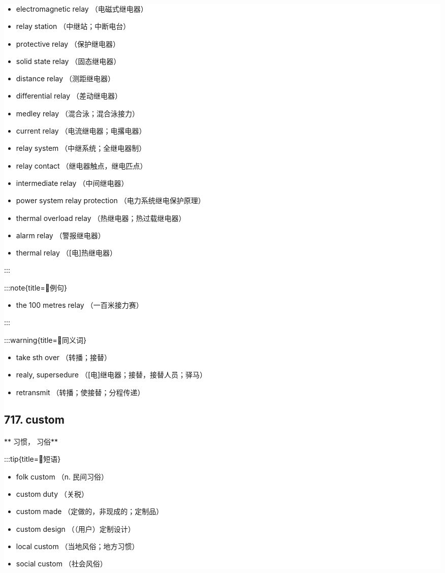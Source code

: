 - electromagnetic relay （电磁式继电器）

- relay station （中继站；中断电台）

- protective relay （保护继电器）

- solid state relay （固态继电器）

- distance relay （测距继电器）

- differential relay （差动继电器）

- medley relay （混合泳；混合泳接力）

- current relay （电流继电器；电撂电器）

- relay system （中继系统；全继电器制）

- relay contact （继电器触点，继电匹点）

- intermediate relay （中间继电器）

- power system relay protection （电力系统继电保护原理）

- thermal overload relay （热继电器；热过载继电器）

- alarm relay （警报继电器）

- thermal relay （[电]热继电器）

:::

:::note{title=🎤例句}

- the 100 metres relay （一百米接力赛）

:::

:::warning{title=🤔同义词}

- take sth over （转播；接替）

- realy, supersedure （[电]继电器；接替，接替人员；驿马）

- retransmit （转播；使接替；分程传递）


## 717. custom

** 习惯， 习俗**

:::tip{title=🤩短语}

- folk custom （n. 民间习俗）

- custom duty （关税）

- custom made （定做的，非现成的；定制品）

- custom design （（用户）定制设计）

- local custom （当地风俗；地方习惯）

- social custom （社会风俗）
